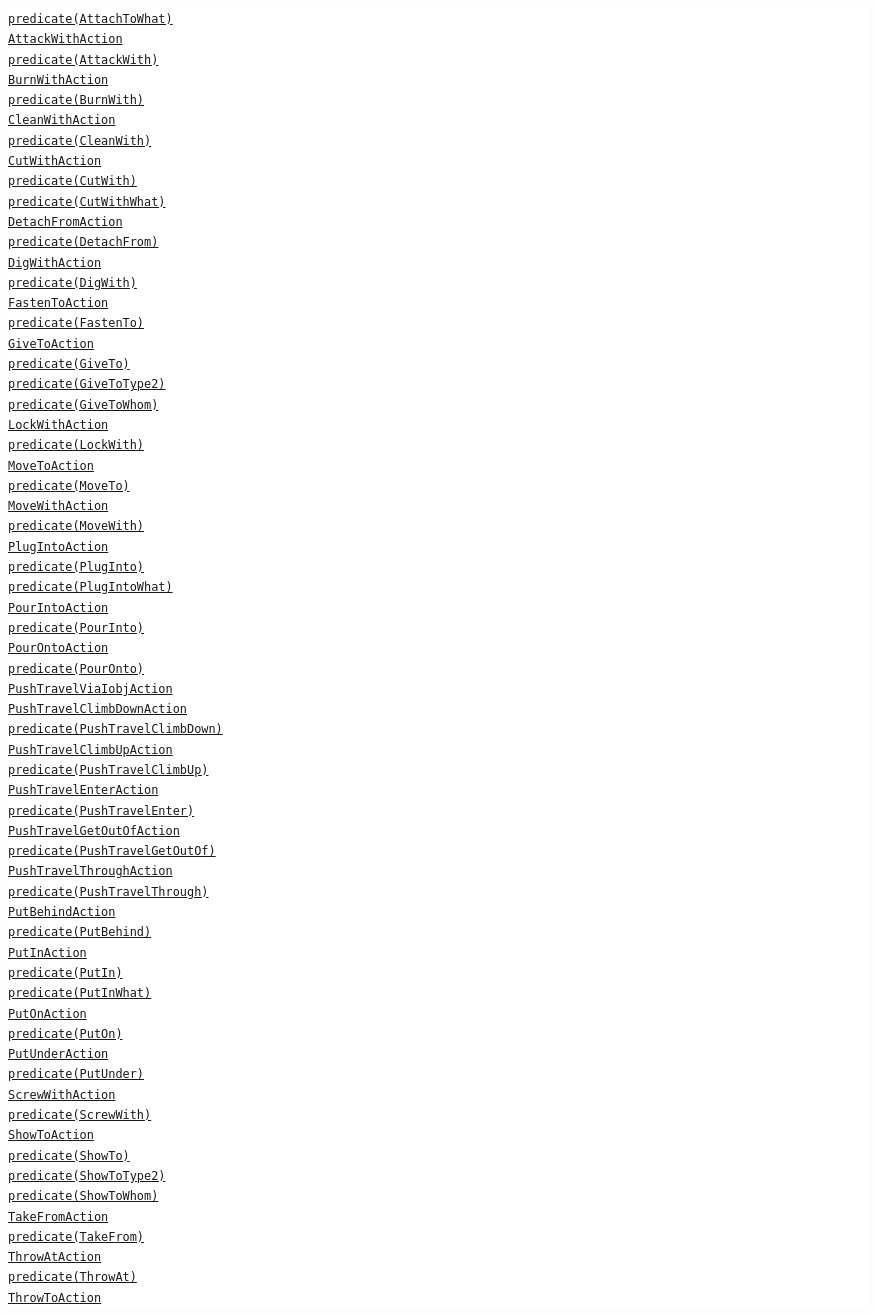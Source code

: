 [`predicate(AttachToWhat)`](../object/predicate(AttachToWhat).html)  
[`AttackWithAction`](../object/AttackWithAction.html)  
[`predicate(AttackWith)`](../object/predicate(AttackWith).html)  
[`BurnWithAction`](../object/BurnWithAction.html)  
[`predicate(BurnWith)`](../object/predicate(BurnWith).html)  
[`CleanWithAction`](../object/CleanWithAction.html)  
[`predicate(CleanWith)`](../object/predicate(CleanWith).html)  
[`CutWithAction`](../object/CutWithAction.html)  
[`predicate(CutWith)`](../object/predicate(CutWith).html)  
[`predicate(CutWithWhat)`](../object/predicate(CutWithWhat).html)  
[`DetachFromAction`](../object/DetachFromAction.html)  
[`predicate(DetachFrom)`](../object/predicate(DetachFrom).html)  
[`DigWithAction`](../object/DigWithAction.html)  
[`predicate(DigWith)`](../object/predicate(DigWith).html)  
[`FastenToAction`](../object/FastenToAction.html)  
[`predicate(FastenTo)`](../object/predicate(FastenTo).html)  
[`GiveToAction`](../object/GiveToAction.html)  
[`predicate(GiveTo)`](../object/predicate(GiveTo).html)  
[`predicate(GiveToType2)`](../object/predicate(GiveToType2).html)  
[`predicate(GiveToWhom)`](../object/predicate(GiveToWhom).html)  
[`LockWithAction`](../object/LockWithAction.html)  
[`predicate(LockWith)`](../object/predicate(LockWith).html)  
[`MoveToAction`](../object/MoveToAction.html)  
[`predicate(MoveTo)`](../object/predicate(MoveTo).html)  
[`MoveWithAction`](../object/MoveWithAction.html)  
[`predicate(MoveWith)`](../object/predicate(MoveWith).html)  
[`PlugIntoAction`](../object/PlugIntoAction.html)  
[`predicate(PlugInto)`](../object/predicate(PlugInto).html)  
[`predicate(PlugIntoWhat)`](../object/predicate(PlugIntoWhat).html)  
[`PourIntoAction`](../object/PourIntoAction.html)  
[`predicate(PourInto)`](../object/predicate(PourInto).html)  
[`PourOntoAction`](../object/PourOntoAction.html)  
[`predicate(PourOnto)`](../object/predicate(PourOnto).html)  
[`PushTravelViaIobjAction`](../object/PushTravelViaIobjAction.html)  
[`PushTravelClimbDownAction`](../object/PushTravelClimbDownAction.html)  
[`predicate(PushTravelClimbDown)`](../object/predicate(PushTravelClimbDown).html)  
[`PushTravelClimbUpAction`](../object/PushTravelClimbUpAction.html)  
[`predicate(PushTravelClimbUp)`](../object/predicate(PushTravelClimbUp).html)  
[`PushTravelEnterAction`](../object/PushTravelEnterAction.html)  
[`predicate(PushTravelEnter)`](../object/predicate(PushTravelEnter).html)  
[`PushTravelGetOutOfAction`](../object/PushTravelGetOutOfAction.html)  
[`predicate(PushTravelGetOutOf)`](../object/predicate(PushTravelGetOutOf).html)  
[`PushTravelThroughAction`](../object/PushTravelThroughAction.html)  
[`predicate(PushTravelThrough)`](../object/predicate(PushTravelThrough).html)  
[`PutBehindAction`](../object/PutBehindAction.html)  
[`predicate(PutBehind)`](../object/predicate(PutBehind).html)  
[`PutInAction`](../object/PutInAction.html)  
[`predicate(PutIn)`](../object/predicate(PutIn).html)  
[`predicate(PutInWhat)`](../object/predicate(PutInWhat).html)  
[`PutOnAction`](../object/PutOnAction.html)  
[`predicate(PutOn)`](../object/predicate(PutOn).html)  
[`PutUnderAction`](../object/PutUnderAction.html)  
[`predicate(PutUnder)`](../object/predicate(PutUnder).html)  
[`ScrewWithAction`](../object/ScrewWithAction.html)  
[`predicate(ScrewWith)`](../object/predicate(ScrewWith).html)  
[`ShowToAction`](../object/ShowToAction.html)  
[`predicate(ShowTo)`](../object/predicate(ShowTo).html)  
[`predicate(ShowToType2)`](../object/predicate(ShowToType2).html)  
[`predicate(ShowToWhom)`](../object/predicate(ShowToWhom).html)  
[`TakeFromAction`](../object/TakeFromAction.html)  
[`predicate(TakeFrom)`](../object/predicate(TakeFrom).html)  
[`ThrowAtAction`](../object/ThrowAtAction.html)  
[`predicate(ThrowAt)`](../object/predicate(ThrowAt).html)  
[`ThrowToAction`](../object/ThrowToAction.html)  